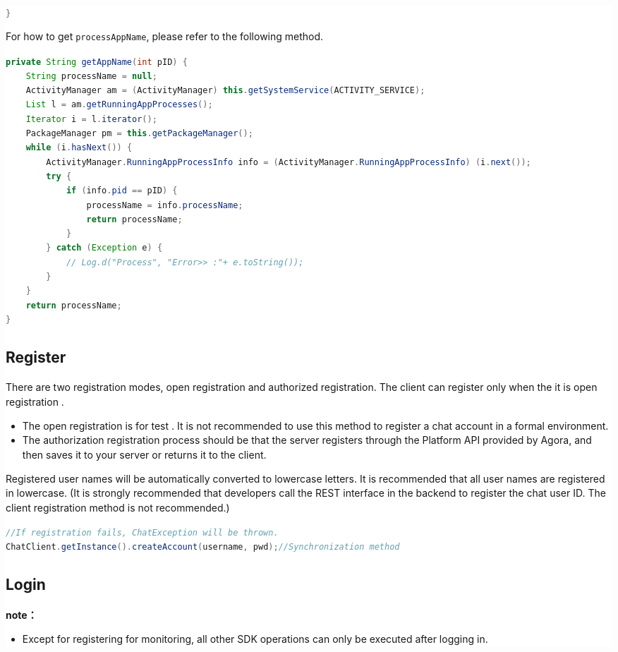 ``` java
}
```

For how to get `processAppName`, please refer to the following method.

``` java
private String getAppName(int pID) {
    String processName = null;
    ActivityManager am = (ActivityManager) this.getSystemService(ACTIVITY_SERVICE);
    List l = am.getRunningAppProcesses();
    Iterator i = l.iterator();
    PackageManager pm = this.getPackageManager();
    while (i.hasNext()) {
        ActivityManager.RunningAppProcessInfo info = (ActivityManager.RunningAppProcessInfo) (i.next());
        try {
            if (info.pid == pID) {
                processName = info.processName;
                return processName;
            }
        } catch (Exception e) {
            // Log.d("Process", "Error>> :"+ e.toString());
        }
    }
    return processName;
}
```

## Register

There are two registration modes, open registration and authorized registration. The client can register only when the it is open registration .

-   The open registration is for test . It is not recommended to use this method to register a chat account in a formal environment.
-   The authorization registration process should be that the server registers through the Platform API provided by Agora, and then saves it to your server or returns it to the client.

Registered user names will be automatically converted to lowercase letters. It is recommended that all user names are registered in lowercase. (It is strongly recommended that developers call the REST interface in the backend to register the chat user ID. The client registration method is not recommended.)

``` java
//If registration fails, ChatException will be thrown.
ChatClient.getInstance().createAccount(username, pwd);//Synchronization method
```

## Login

**note：**

* Except for registering for monitoring, all other SDK operations can only be executed after logging in.
      